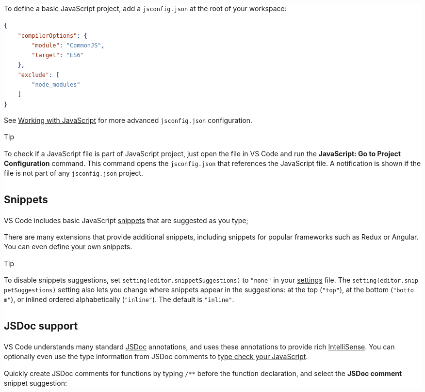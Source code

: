 To define a basic JavaScript project, add a `jsconfig.json` at the root of your workspace:

```json
{
    "compilerOptions": {
        "module": "CommonJS",
        "target": "ES6"
    },
    "exclude": [
        "node_modules"
    ]
}
```

See [Working with JavaScript](/docs/nodejs/working-with-javascript.md) for more advanced `jsconfig.json` configuration.

> [!TIP]
> To check if a JavaScript file is part of JavaScript project, just open the file in VS Code  and run the **JavaScript: Go to Project Configuration** command. This command opens the `jsconfig.json` that references the JavaScript file. A notification is shown if the file is not part of any `jsconfig.json` project.

## Snippets

VS Code includes basic JavaScript [snippets](/docs/editor/customizing/userdefinedsnippets.md) that are suggested as you type;

<video src="images/javascript/snippets.mp4" placeholder="images/javascript/snippets-placeholder.png" autoplay loop controls muted>
    Sorry, your browser doesn't support HTML 5 video.
</video>

There are many extensions that provide additional snippets, including snippets for popular frameworks such as Redux or Angular. You can even [define your own snippets](/docs/editor/customizing/userdefinedsnippets.md).

> [!TIP]
> To disable snippets suggestions, set `setting(editor.snippetSuggestions)` to `"none"` in your [settings](/docs/editor/customizing/settings.md) file. The `setting(editor.snippetSuggestions)` setting also lets you change where snippets appear in the suggestions: at the top (`"top"`), at the bottom (`"bottom"`), or inlined ordered alphabetically (`"inline"`). The default is `"inline"`.

## JSDoc support

VS Code understands many standard [JSDoc](https://jsdoc.app) annotations, and uses these annotations to provide rich [IntelliSense](#intellisense). You can optionally even use the type information from JSDoc comments to [type check your JavaScript](#type-checking).

<video src="images/javascript/jsdoc-autofill.mp4" placeholder="images/javascript/jsdoc-autofill-placeholder.png" autoplay loop controls muted>
    Sorry, your browser doesn't support HTML 5 video.
</video>

Quickly create JSDoc comments for functions by typing `/**` before the function declaration, and select the **JSDoc comment** snippet suggestion:
